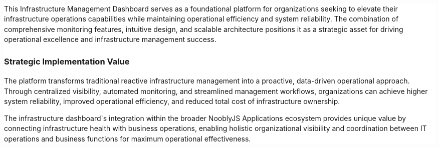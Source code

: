 This Infrastructure Management Dashboard serves as a foundational platform for organizations seeking to elevate their infrastructure operations capabilities while maintaining operational efficiency and system reliability. The combination of comprehensive monitoring features, intuitive design, and scalable architecture positions it as a strategic asset for driving operational excellence and infrastructure management success.

### Strategic Implementation Value

The platform transforms traditional reactive infrastructure management into a proactive, data-driven operational approach. Through centralized visibility, automated monitoring, and streamlined management workflows, organizations can achieve higher system reliability, improved operational efficiency, and reduced total cost of infrastructure ownership.

The infrastructure dashboard's integration within the broader NooblyJS Applications ecosystem provides unique value by connecting infrastructure health with business operations, enabling holistic organizational visibility and coordination between IT operations and business functions for maximum operational effectiveness.